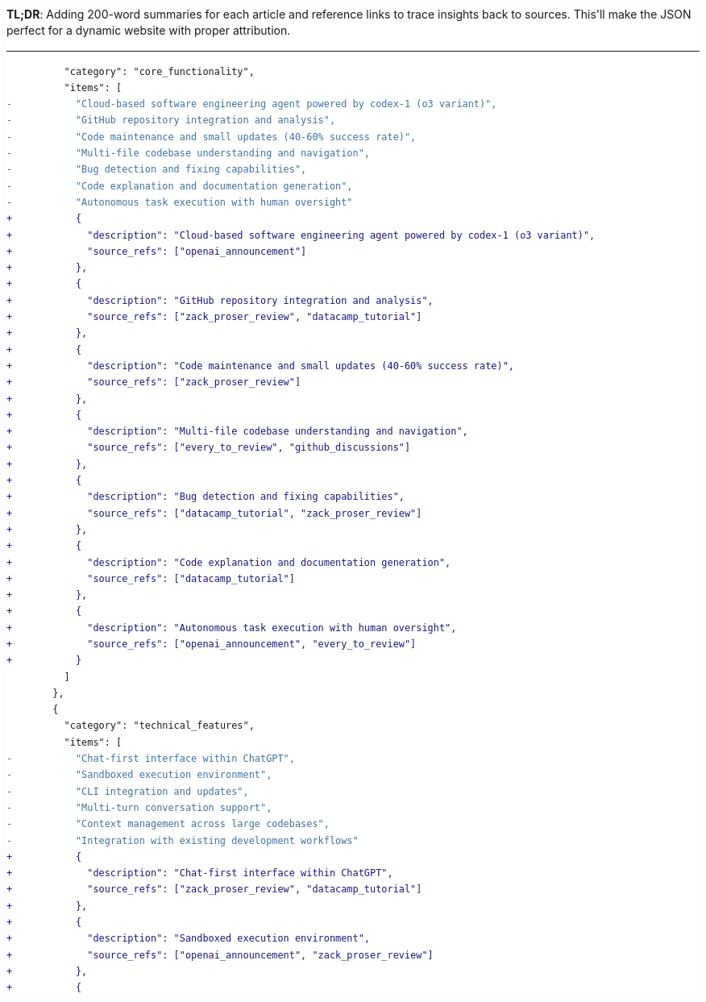 **TL;DR**: Adding 200-word summaries for each article and reference links to trace insights back to sources. This'll make the JSON perfect for a dynamic website with proper attribution.

---

```diff
          "category": "core_functionality",
          "items": [
-           "Cloud-based software engineering agent powered by codex-1 (o3 variant)",
-           "GitHub repository integration and analysis",
-           "Code maintenance and small updates (40-60% success rate)",
-           "Multi-file codebase understanding and navigation",
-           "Bug detection and fixing capabilities",
-           "Code explanation and documentation generation",
-           "Autonomous task execution with human oversight"
+           {
+             "description": "Cloud-based software engineering agent powered by codex-1 (o3 variant)",
+             "source_refs": ["openai_announcement"]
+           },
+           {
+             "description": "GitHub repository integration and analysis",
+             "source_refs": ["zack_proser_review", "datacamp_tutorial"]
+           },
+           {
+             "description": "Code maintenance and small updates (40-60% success rate)",
+             "source_refs": ["zack_proser_review"]
+           },
+           {
+             "description": "Multi-file codebase understanding and navigation",
+             "source_refs": ["every_to_review", "github_discussions"]
+           },
+           {
+             "description": "Bug detection and fixing capabilities",
+             "source_refs": ["datacamp_tutorial", "zack_proser_review"]
+           },
+           {
+             "description": "Code explanation and documentation generation",
+             "source_refs": ["datacamp_tutorial"]
+           },
+           {
+             "description": "Autonomous task execution with human oversight",
+             "source_refs": ["openai_announcement", "every_to_review"]
+           }
          ]
        },
        {
          "category": "technical_features",
          "items": [
-           "Chat-first interface within ChatGPT",
-           "Sandboxed execution environment",
-           "CLI integration and updates",
-           "Multi-turn conversation support",
-           "Context management across large codebases",
-           "Integration with existing development workflows"
+           {
+             "description": "Chat-first interface within ChatGPT",
+             "source_refs": ["zack_proser_review", "datacamp_tutorial"]
+           },
+           {
+             "description": "Sandboxed execution environment",
+             "source_refs": ["openai_announcement", "zack_proser_review"]
+           },
+           {
```